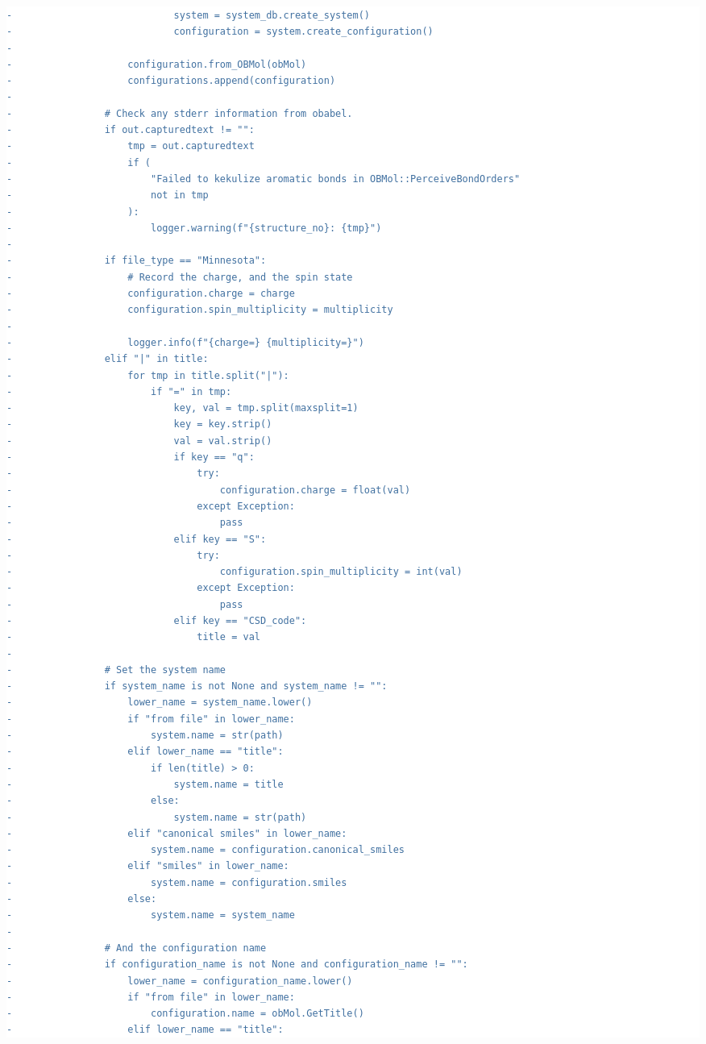 ```diff
-                            system = system_db.create_system()
-                            configuration = system.create_configuration()
-
-                    configuration.from_OBMol(obMol)
-                    configurations.append(configuration)
-
-                # Check any stderr information from obabel.
-                if out.capturedtext != "":
-                    tmp = out.capturedtext
-                    if (
-                        "Failed to kekulize aromatic bonds in OBMol::PerceiveBondOrders"
-                        not in tmp
-                    ):
-                        logger.warning(f"{structure_no}: {tmp}")
-
-                if file_type == "Minnesota":
-                    # Record the charge, and the spin state
-                    configuration.charge = charge
-                    configuration.spin_multiplicity = multiplicity
-
-                    logger.info(f"{charge=} {multiplicity=}")
-                elif "|" in title:
-                    for tmp in title.split("|"):
-                        if "=" in tmp:
-                            key, val = tmp.split(maxsplit=1)
-                            key = key.strip()
-                            val = val.strip()
-                            if key == "q":
-                                try:
-                                    configuration.charge = float(val)
-                                except Exception:
-                                    pass
-                            elif key == "S":
-                                try:
-                                    configuration.spin_multiplicity = int(val)
-                                except Exception:
-                                    pass
-                            elif key == "CSD_code":
-                                title = val
-
-                # Set the system name
-                if system_name is not None and system_name != "":
-                    lower_name = system_name.lower()
-                    if "from file" in lower_name:
-                        system.name = str(path)
-                    elif lower_name == "title":
-                        if len(title) > 0:
-                            system.name = title
-                        else:
-                            system.name = str(path)
-                    elif "canonical smiles" in lower_name:
-                        system.name = configuration.canonical_smiles
-                    elif "smiles" in lower_name:
-                        system.name = configuration.smiles
-                    else:
-                        system.name = system_name
-
-                # And the configuration name
-                if configuration_name is not None and configuration_name != "":
-                    lower_name = configuration_name.lower()
-                    if "from file" in lower_name:
-                        configuration.name = obMol.GetTitle()
-                    elif lower_name == "title":
```